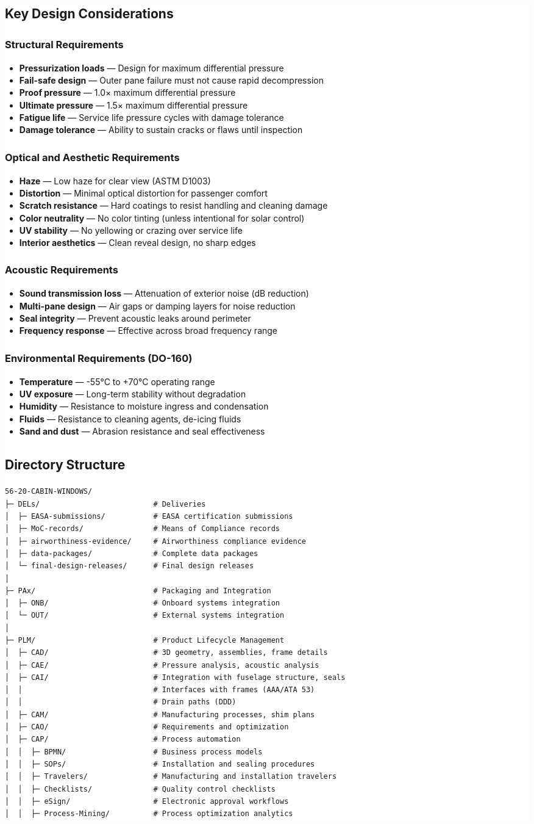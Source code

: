 ## Key Design Considerations

### Structural Requirements
* **Pressurization loads** — Design for maximum differential pressure
* **Fail-safe design** — Outer pane failure must not cause rapid decompression
* **Proof pressure** — 1.0× maximum differential pressure
* **Ultimate pressure** — 1.5× maximum differential pressure
* **Fatigue life** — Service life pressure cycles with damage tolerance
* **Damage tolerance** — Ability to sustain cracks or flaws until inspection

### Optical and Aesthetic Requirements
* **Haze** — Low haze for clear view (ASTM D1003)
* **Distortion** — Minimal optical distortion for passenger comfort
* **Scratch resistance** — Hard coatings to resist handling and cleaning damage
* **Color neutrality** — No color tinting (unless intentional for solar control)
* **UV stability** — No yellowing or crazing over service life
* **Interior aesthetics** — Clean reveal design, no sharp edges

### Acoustic Requirements
* **Sound transmission loss** — Attenuation of exterior noise (dB reduction)
* **Multi-pane design** — Air gaps or damping layers for noise reduction
* **Seal integrity** — Prevent acoustic leaks around perimeter
* **Frequency response** — Effective across broad frequency range

### Environmental Requirements (DO-160)
* **Temperature** — -55°C to +70°C operating range
* **UV exposure** — Long-term stability without degradation
* **Humidity** — Resistance to moisture ingress and condensation
* **Fluids** — Resistance to cleaning agents, de-icing fluids
* **Sand and dust** — Abrasion resistance and seal effectiveness

## Directory Structure

```
56-20-CABIN-WINDOWS/
├─ DELs/                          # Deliveries
│  ├─ EASA-submissions/           # EASA certification submissions
│  ├─ MoC-records/                # Means of Compliance records
│  ├─ airworthiness-evidence/     # Airworthiness compliance evidence
│  ├─ data-packages/              # Complete data packages
│  └─ final-design-releases/      # Final design releases
│
├─ PAx/                           # Packaging and Integration
│  ├─ ONB/                        # Onboard systems integration
│  └─ OUT/                        # External systems integration
│
├─ PLM/                           # Product Lifecycle Management
│  ├─ CAD/                        # 3D geometry, assemblies, frame details
│  ├─ CAE/                        # Pressure analysis, acoustic analysis
│  ├─ CAI/                        # Integration with fuselage structure, seals
│  │                              # Interfaces with frames (AAA/ATA 53)
│  │                              # Drain paths (DDD)
│  ├─ CAM/                        # Manufacturing processes, shim plans
│  ├─ CAO/                        # Requirements and optimization
│  ├─ CAP/                        # Process automation
│  │  ├─ BPMN/                    # Business process models
│  │  ├─ SOPs/                    # Installation and sealing procedures
│  │  ├─ Travelers/               # Manufacturing and installation travelers
│  │  ├─ Checklists/              # Quality control checklists
│  │  ├─ eSign/                   # Electronic approval workflows
│  │  ├─ Process-Mining/          # Process optimization analytics
```
